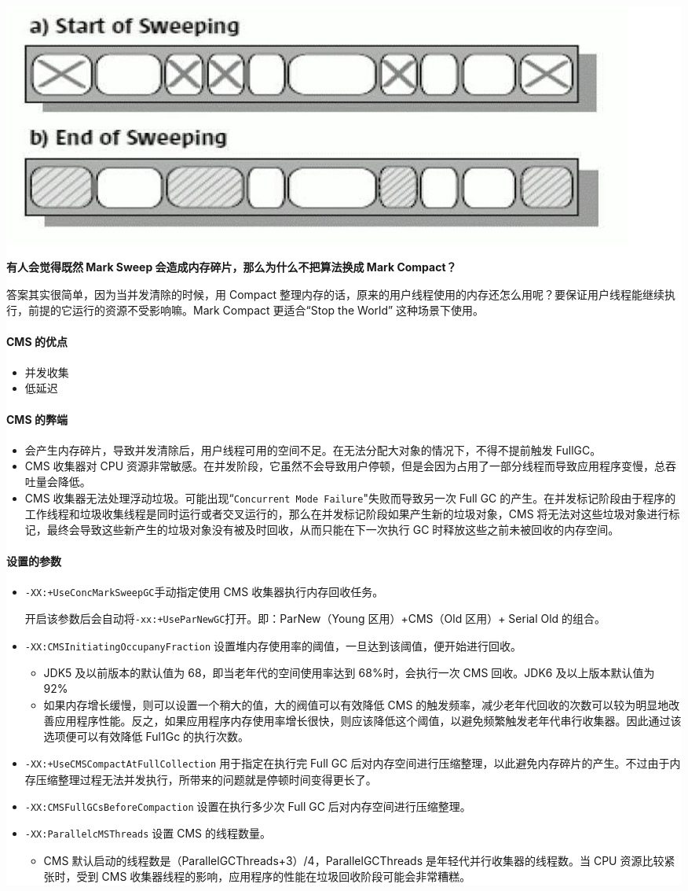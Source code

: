 ![gc_cms2](./images/gc_cms2.png)

**有人会觉得既然 Mark Sweep 会造成内存碎片，那么为什么不把算法换成 Mark Compact？**

答案其实很简单，因为当并发清除的时候，用 Compact 整理内存的话，原来的用户线程使用的内存还怎么用呢？要保证用户线程能继续执行，前提的它运行的资源不受影响嘛。Mark Compact 更适合“Stop the World” 这种场景下使用。

#### CMS 的优点

- 并发收集
- 低延迟

#### CMS 的弊端

- 会产生内存碎片，导致并发清除后，用户线程可用的空间不足。在无法分配大对象的情况下，不得不提前触发 FullGC。
- CMS 收集器对 CPU 资源非常敏感。在并发阶段，它虽然不会导致用户停顿，但是会因为占用了一部分线程而导致应用程序变慢，总吞吐量会降低。
- CMS 收集器无法处理浮动垃圾。可能出现“`Concurrent Mode Failure`"失败而导致另一次 Full GC 的产生。在并发标记阶段由于程序的工作线程和垃圾收集线程是同时运行或者交叉运行的，那么在并发标记阶段如果产生新的垃圾对象，CMS 将无法对这些垃圾对象进行标记，最终会导致这些新产生的垃圾对象没有被及时回收，从而只能在下一次执行 GC 时释放这些之前未被回收的内存空间。

#### 设置的参数

- `-XX:+UseConcMarkSweepGC`手动指定使用 CMS 收集器执行内存回收任务。

  开启该参数后会自动将`-xx:+UseParNewGC`打开。即：ParNew（Young 区用）+CMS（Old 区用）+ Serial Old 的组合。

- `-XX:CMSInitiatingOccupanyFraction` 设置堆内存使用率的阈值，一旦达到该阈值，便开始进行回收。

  - JDK5 及以前版本的默认值为 68，即当老年代的空间使用率达到 68%时，会执行一次 CMS 回收。JDK6 及以上版本默认值为 92%
  - 如果内存增长缓慢，则可以设置一个稍大的值，大的阀值可以有效降低 CMS 的触发频率，减少老年代回收的次数可以较为明显地改善应用程序性能。反之，如果应用程序内存使用率增长很快，则应该降低这个阈值，以避免频繁触发老年代串行收集器。因此通过该选项便可以有效降低 Ful1Gc 的执行次数。

- `-XX:+UseCMSCompactAtFullCollection` 用于指定在执行完 Full GC 后对内存空间进行压缩整理，以此避免内存碎片的产生。不过由于内存压缩整理过程无法并发执行，所带来的问题就是停顿时间变得更长了。

- `-XX:CMSFullGCsBeforeCompaction` 设置在执行多少次 Full GC 后对内存空间进行压缩整理。

- `-XX:ParallelcMSThreads` 设置 CMS 的线程数量。

  - CMS 默认启动的线程数是（ParallelGCThreads+3）/4，ParallelGCThreads 是年轻代并行收集器的线程数。当 CPU 资源比较紧张时，受到 CMS 收集器线程的影响，应用程序的性能在垃圾回收阶段可能会非常糟糕。
